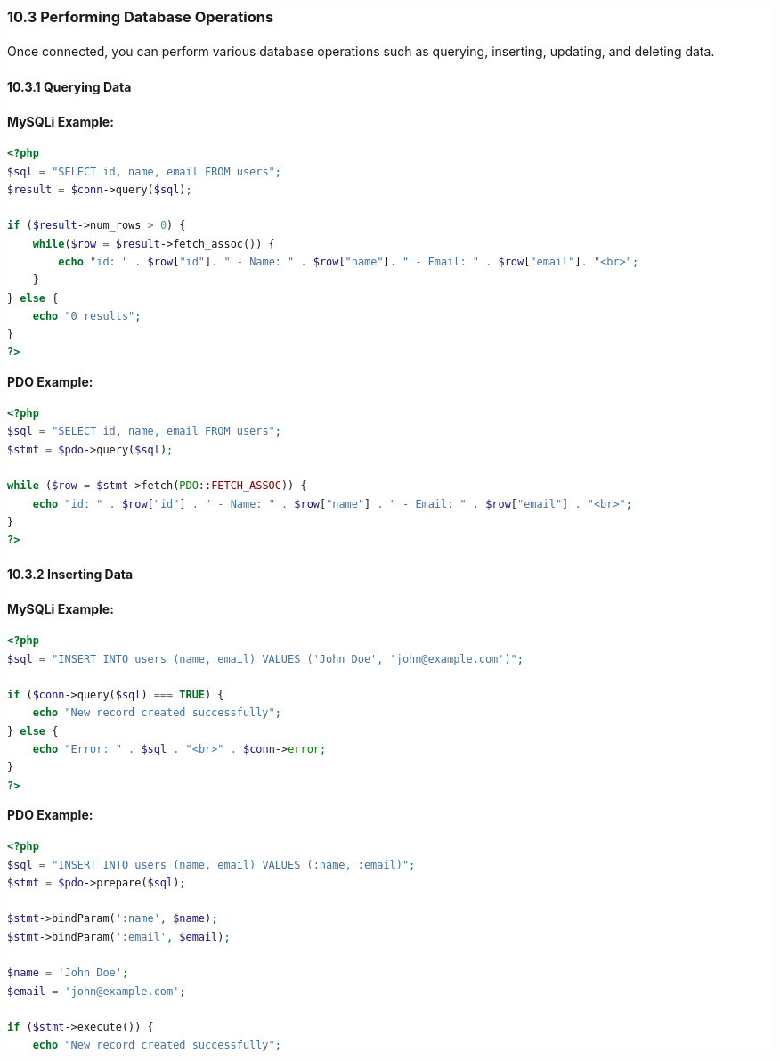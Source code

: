 ### 10.3 Performing Database Operations

Once connected, you can perform various database operations such as querying, inserting, updating, and deleting data.

#### 10.3.1 Querying Data

**MySQLi Example:**

```php
<?php
$sql = "SELECT id, name, email FROM users";
$result = $conn->query($sql);

if ($result->num_rows > 0) {
    while($row = $result->fetch_assoc()) {
        echo "id: " . $row["id"]. " - Name: " . $row["name"]. " - Email: " . $row["email"]. "<br>";
    }
} else {
    echo "0 results";
}
?>
```

**PDO Example:**

```php
<?php
$sql = "SELECT id, name, email FROM users";
$stmt = $pdo->query($sql);

while ($row = $stmt->fetch(PDO::FETCH_ASSOC)) {
    echo "id: " . $row["id"] . " - Name: " . $row["name"] . " - Email: " . $row["email"] . "<br>";
}
?>
```

#### 10.3.2 Inserting Data

**MySQLi Example:**

```php
<?php
$sql = "INSERT INTO users (name, email) VALUES ('John Doe', 'john@example.com')";

if ($conn->query($sql) === TRUE) {
    echo "New record created successfully";
} else {
    echo "Error: " . $sql . "<br>" . $conn->error;
}
?>
```

**PDO Example:**

```php
<?php
$sql = "INSERT INTO users (name, email) VALUES (:name, :email)";
$stmt = $pdo->prepare($sql);

$stmt->bindParam(':name', $name);
$stmt->bindParam(':email', $email);

$name = 'John Doe';
$email = 'john@example.com';

if ($stmt->execute()) {
    echo "New record created successfully";
```